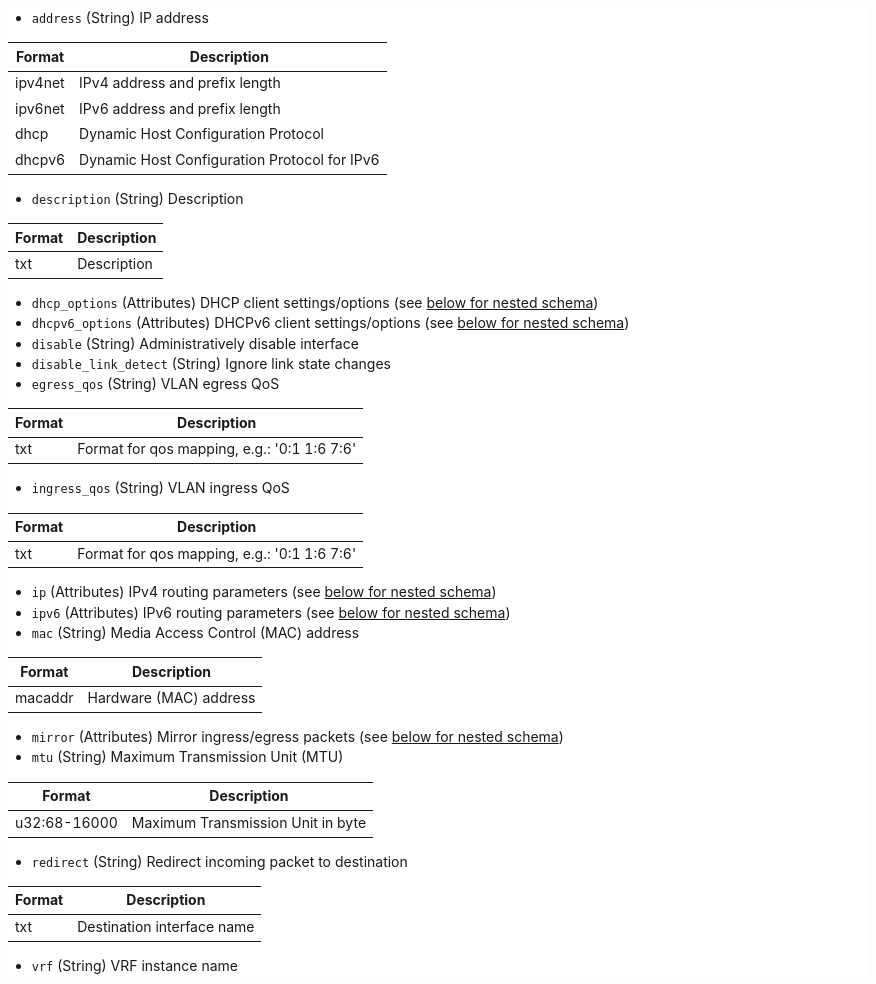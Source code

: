 - `address` (String) IP address

|  Format  |  Description  |
|----------|---------------|
|  ipv4net  |  IPv4 address and prefix length  |
|  ipv6net  |  IPv6 address and prefix length  |
|  dhcp  |  Dynamic Host Configuration Protocol  |
|  dhcpv6  |  Dynamic Host Configuration Protocol for IPv6  |
- `description` (String) Description

|  Format  |  Description  |
|----------|---------------|
|  txt  |  Description  |
- `dhcp_options` (Attributes) DHCP client settings/options (see [below for nested schema](#nestedatt--vif--dhcp_options))
- `dhcpv6_options` (Attributes) DHCPv6 client settings/options (see [below for nested schema](#nestedatt--vif--dhcpv6_options))
- `disable` (String) Administratively disable interface
- `disable_link_detect` (String) Ignore link state changes
- `egress_qos` (String) VLAN egress QoS

|  Format  |  Description  |
|----------|---------------|
|  txt  |  Format for qos mapping, e.g.: '0:1 1:6 7:6'  |
- `ingress_qos` (String) VLAN ingress QoS

|  Format  |  Description  |
|----------|---------------|
|  txt  |  Format for qos mapping, e.g.: '0:1 1:6 7:6'  |
- `ip` (Attributes) IPv4 routing parameters (see [below for nested schema](#nestedatt--vif--ip))
- `ipv6` (Attributes) IPv6 routing parameters (see [below for nested schema](#nestedatt--vif--ipv6))
- `mac` (String) Media Access Control (MAC) address

|  Format  |  Description  |
|----------|---------------|
|  macaddr  |  Hardware (MAC) address  |
- `mirror` (Attributes) Mirror ingress/egress packets (see [below for nested schema](#nestedatt--vif--mirror))
- `mtu` (String) Maximum Transmission Unit (MTU)

|  Format  |  Description  |
|----------|---------------|
|  u32:68-16000  |  Maximum Transmission Unit in byte  |
- `redirect` (String) Redirect incoming packet to destination

|  Format  |  Description  |
|----------|---------------|
|  txt  |  Destination interface name  |
- `vrf` (String) VRF instance name
